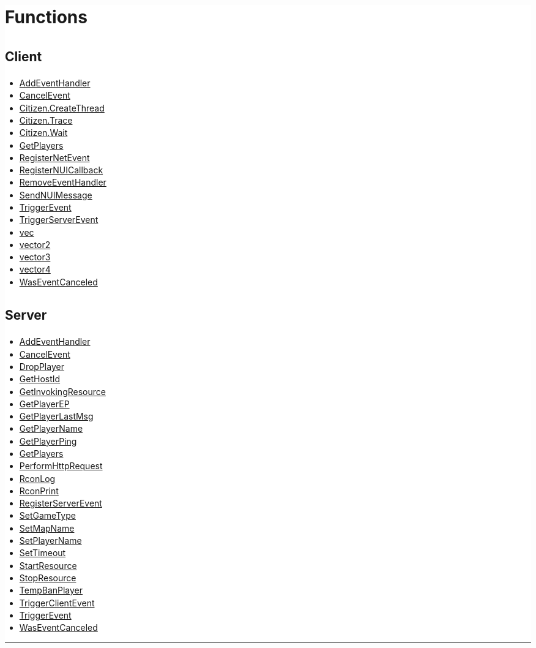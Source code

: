 # Functions

## Client

- [AddEventHandler](#addeventhandler)
- [CancelEvent]()
- [Citizen.CreateThread](#citizen-createthread)
- [Citizen.Trace](#citizen-trace)
- [Citizen.Wait](#citizen-wait)
- [GetPlayers](#getplayers)
- [RegisterNetEvent](#registernetevent)
- [RegisterNUICallback](#registernuicallback)
- [RemoveEventHandler](#removeeventhandler)
- [SendNUIMessage](#sendnuimessage)
- [TriggerEvent](#triggerevent)
- [TriggerServerEvent](#triggerserverevent)
- [vec](#vec)
- [vector2](#vector2)
- [vector3](#vector3)
- [vector4](#vector4)
- [WasEventCanceled]()

## Server

- [AddEventHandler](#addeventhandler)
- [CancelEvent]()
- [DropPlayer]()
- [GetHostId]()
- [GetInvokingResource]()
- [GetPlayerEP]()
- [GetPlayerLastMsg]()
- [GetPlayerName]()
- [GetPlayerPing]()
- [GetPlayers](#getplayers)
- [PerformHttpRequest](#performhttprequest)
- [RconLog]()
- [RconPrint]()
- [RegisterServerEvent](#registerserverevent)
- [SetGameType]()
- [SetMapName]()
- [SetPlayerName]()
- [SetTimeout]()
- [StartResource]()
- [StopResource]()
- [TempBanPlayer]()
- [TriggerClientEvent](#triggerclientevent)
- [TriggerEvent](#triggerevent)
- [WasEventCanceled]()

---
